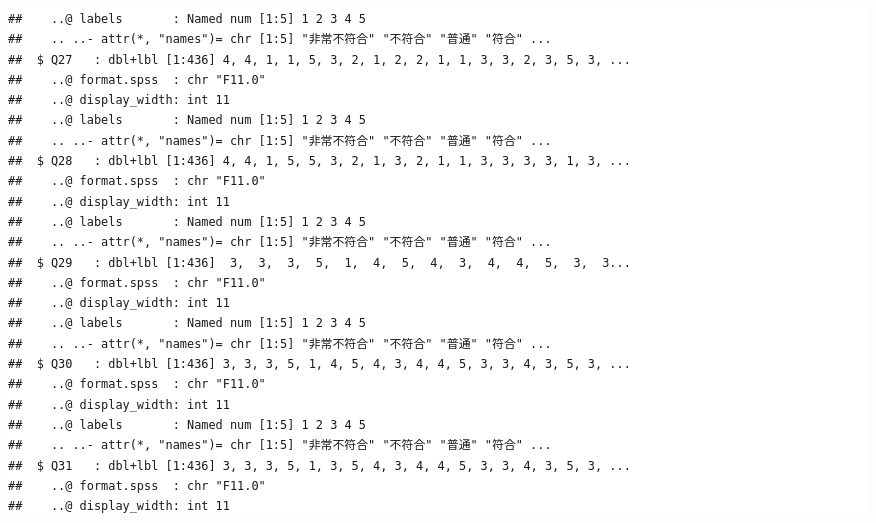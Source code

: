     ##    ..@ labels       : Named num [1:5] 1 2 3 4 5
    ##    .. ..- attr(*, "names")= chr [1:5] "非常不符合" "不符合" "普通" "符合" ...
    ##  $ Q27   : dbl+lbl [1:436] 4, 4, 1, 1, 5, 3, 2, 1, 2, 2, 1, 1, 3, 3, 2, 3, 5, 3, ...
    ##    ..@ format.spss  : chr "F11.0"
    ##    ..@ display_width: int 11
    ##    ..@ labels       : Named num [1:5] 1 2 3 4 5
    ##    .. ..- attr(*, "names")= chr [1:5] "非常不符合" "不符合" "普通" "符合" ...
    ##  $ Q28   : dbl+lbl [1:436] 4, 4, 1, 5, 5, 3, 2, 1, 3, 2, 1, 1, 3, 3, 3, 3, 1, 3, ...
    ##    ..@ format.spss  : chr "F11.0"
    ##    ..@ display_width: int 11
    ##    ..@ labels       : Named num [1:5] 1 2 3 4 5
    ##    .. ..- attr(*, "names")= chr [1:5] "非常不符合" "不符合" "普通" "符合" ...
    ##  $ Q29   : dbl+lbl [1:436]  3,  3,  3,  5,  1,  4,  5,  4,  3,  4,  4,  5,  3,  3...
    ##    ..@ format.spss  : chr "F11.0"
    ##    ..@ display_width: int 11
    ##    ..@ labels       : Named num [1:5] 1 2 3 4 5
    ##    .. ..- attr(*, "names")= chr [1:5] "非常不符合" "不符合" "普通" "符合" ...
    ##  $ Q30   : dbl+lbl [1:436] 3, 3, 3, 5, 1, 4, 5, 4, 3, 4, 4, 5, 3, 3, 4, 3, 5, 3, ...
    ##    ..@ format.spss  : chr "F11.0"
    ##    ..@ display_width: int 11
    ##    ..@ labels       : Named num [1:5] 1 2 3 4 5
    ##    .. ..- attr(*, "names")= chr [1:5] "非常不符合" "不符合" "普通" "符合" ...
    ##  $ Q31   : dbl+lbl [1:436] 3, 3, 3, 5, 1, 3, 5, 4, 3, 4, 4, 5, 3, 3, 4, 3, 5, 3, ...
    ##    ..@ format.spss  : chr "F11.0"
    ##    ..@ display_width: int 11